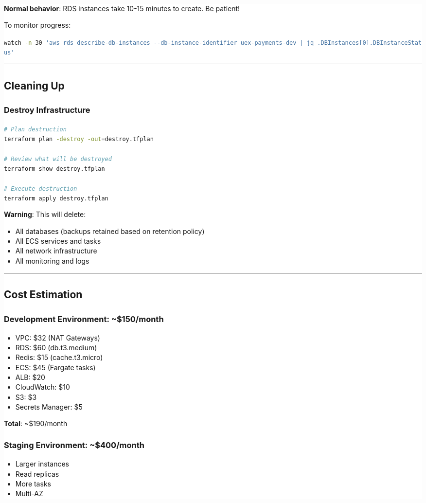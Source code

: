 **Normal behavior**: RDS instances take 10-15 minutes to create. Be patient!

To monitor progress:
```bash
watch -n 30 'aws rds describe-db-instances --db-instance-identifier uex-payments-dev | jq .DBInstances[0].DBInstanceStatus'
```

---

## Cleaning Up

### Destroy Infrastructure

```bash
# Plan destruction
terraform plan -destroy -out=destroy.tfplan

# Review what will be destroyed
terraform show destroy.tfplan

# Execute destruction
terraform apply destroy.tfplan
```

**Warning**: This will delete:
- All databases (backups retained based on retention policy)
- All ECS services and tasks
- All network infrastructure
- All monitoring and logs

---

## Cost Estimation

### Development Environment: ~$150/month

- VPC: $32 (NAT Gateways)
- RDS: $60 (db.t3.medium)
- Redis: $15 (cache.t3.micro)
- ECS: $45 (Fargate tasks)
- ALB: $20
- CloudWatch: $10
- S3: $3
- Secrets Manager: $5

**Total**: ~$190/month

### Staging Environment: ~$400/month

- Larger instances
- Read replicas
- More tasks
- Multi-AZ
